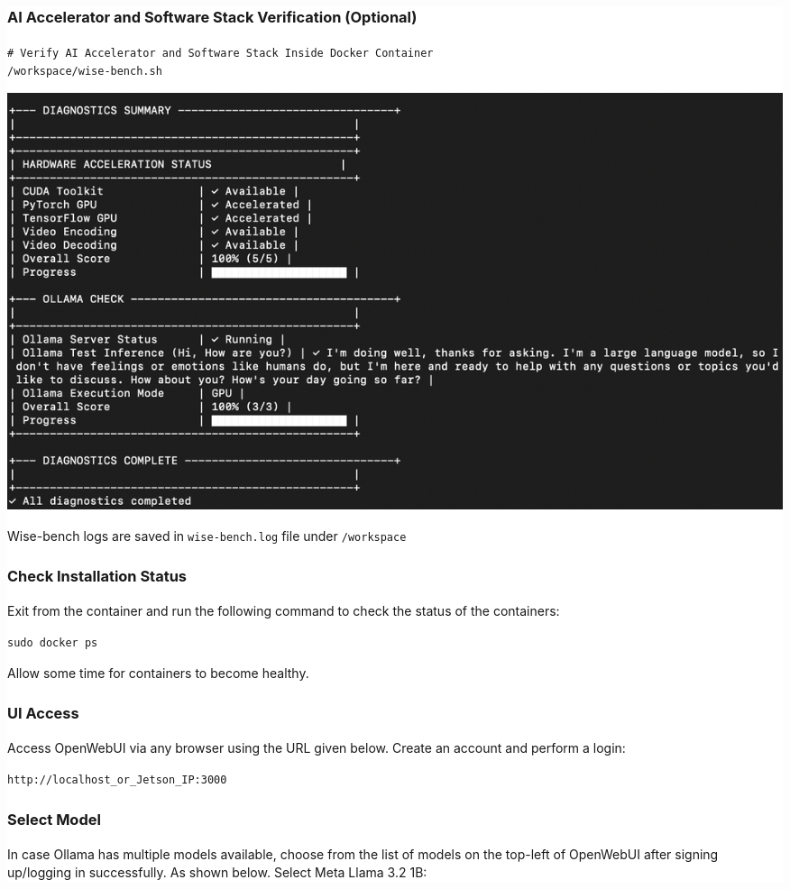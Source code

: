 ### AI Accelerator and Software Stack Verification (Optional)
```
# Verify AI Accelerator and Software Stack Inside Docker Container
/workspace/wise-bench.sh
```

![ollama-wise-bench.png](data%2Fimages%2Follama-wise-bench.png)

Wise-bench logs are saved in `wise-bench.log` file under `/workspace`

### Check Installation Status
Exit from the container and run the following command to check the status of the containers:
```
sudo docker ps
```
Allow some time for containers to become healthy.

### UI Access
Access OpenWebUI via any browser using the URL given below. Create an account and perform a login:
```
http://localhost_or_Jetson_IP:3000
```
### Select Model
In case Ollama has multiple models available, choose from the list of models on the top-left of OpenWebUI after signing up/logging in successfully. As shown below. Select Meta Llama 3.2 1B:
